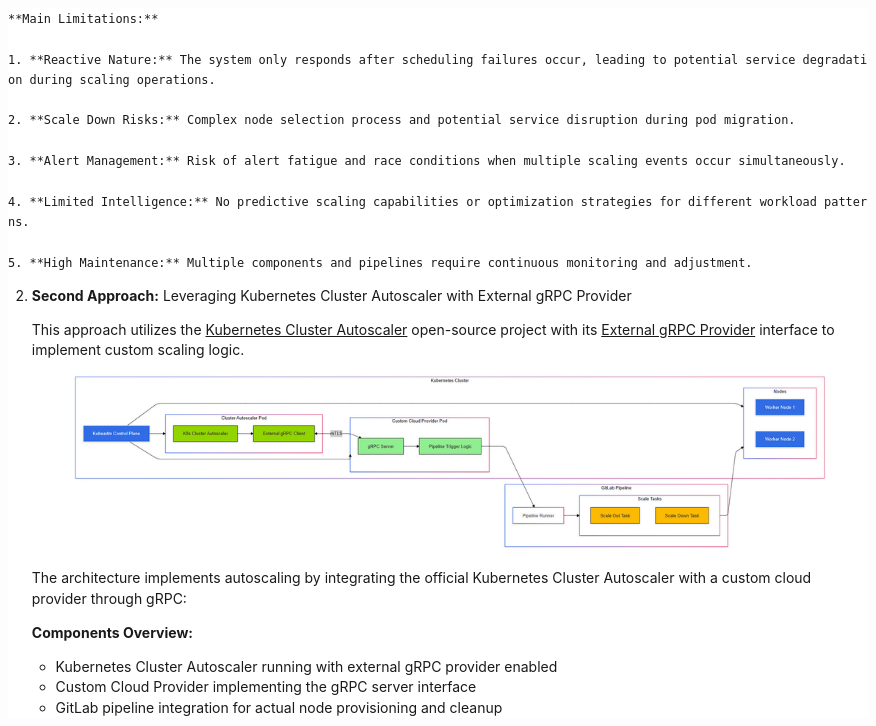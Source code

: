     **Main Limitations:**

    1. **Reactive Nature:** The system only responds after scheduling failures occur, leading to potential service degradation during scaling operations.

    2. **Scale Down Risks:** Complex node selection process and potential service disruption during pod migration.

    3. **Alert Management:** Risk of alert fatigue and race conditions when multiple scaling events occur simultaneously.

    4. **Limited Intelligence:** No predictive scaling capabilities or optimization strategies for different workload patterns.

    5. **High Maintenance:** Multiple components and pipelines require continuous monitoring and adjustment.

2. **Second Approach:** Leveraging Kubernetes Cluster Autoscaler with External gRPC Provider

    This approach utilizes the [Kubernetes Cluster Autoscaler](https://github.com/kubernetes/autoscaler/tree/master/cluster-autoscaler) open-source project with its [External gRPC Provider](https://github.com/kubernetes/autoscaler/tree/master/cluster-autoscaler/cloudprovider/externalgrpc) interface to implement custom scaling logic.

    <p align="center">
        <img src="assets/autoscaler-project.jpg" alt="K8s Autoscaler with External gRPC Architecture" width="90%" height="90%">
    </p>

    The architecture implements autoscaling by integrating the official Kubernetes Cluster Autoscaler with a custom cloud provider through gRPC:

    **Components Overview:**
    - Kubernetes Cluster Autoscaler running with external gRPC provider enabled
    - Custom Cloud Provider implementing the gRPC server interface
    - GitLab pipeline integration for actual node provisioning and cleanup

    <p align="center">